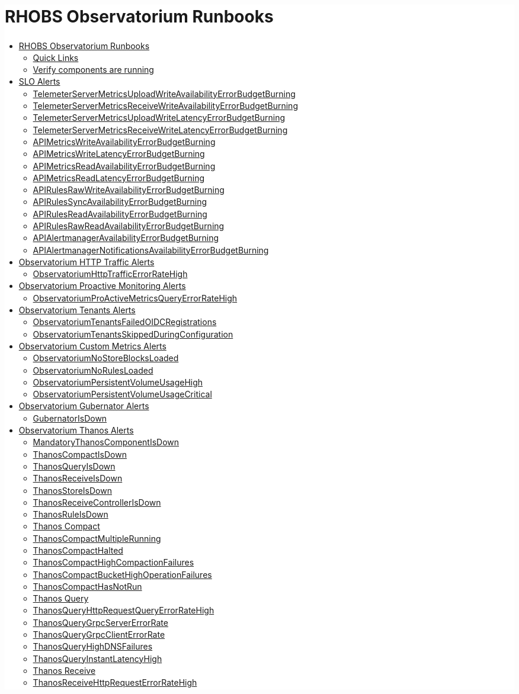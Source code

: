 # RHOBS Observatorium Runbooks


* [RHOBS Observatorium Runbooks](#rhobs-observatorium-runbooks)
  * [Quick Links](#quick-links)
  * [Verify components are running](#verify-components-are-running)
* [SLO Alerts](#slo-alerts)
  * [TelemeterServerMetricsUploadWriteAvailabilityErrorBudgetBurning](#telemeterservermetricsuploadwriteavailabilityerrorbudgetburning)
  * [TelemeterServerMetricsReceiveWriteAvailabilityErrorBudgetBurning](#telemeterservermetricsreceivewriteavailabilityerrorbudgetburning)
  * [TelemeterServerMetricsUploadWriteLatencyErrorBudgetBurning](#telemeterservermetricsuploadwritelatencyerrorbudgetburning)
  * [TelemeterServerMetricsReceiveWriteLatencyErrorBudgetBurning](#telemeterservermetricsreceivewritelatencyerrorbudgetburning)
  * [APIMetricsWriteAvailabilityErrorBudgetBurning](#apimetricswriteavailabilityerrorbudgetburning)
  * [APIMetricsWriteLatencyErrorBudgetBurning](#apimetricswritelatencyerrorbudgetburning)
  * [APIMetricsReadAvailabilityErrorBudgetBurning](#apimetricsreadavailabilityerrorbudgetburning)
  * [APIMetricsReadLatencyErrorBudgetBurning](#apimetricsreadlatencyerrorbudgetburning)
  * [APIRulesRawWriteAvailabilityErrorBudgetBurning](#apirulesrawwriteavailabilityerrorbudgetburning)
  * [APIRulesSyncAvailabilityErrorBudgetBurning](#apirulessyncavailabilityerrorbudgetburning)
  * [APIRulesReadAvailabilityErrorBudgetBurning](#apirulesreadavailabilityerrorbudgetburning)
  * [APIRulesRawReadAvailabilityErrorBudgetBurning](#apirulesrawreadavailabilityerrorbudgetburning)
  * [APIAlertmanagerAvailabilityErrorBudgetBurning](#apialertmanageravailabilityerrorbudgetburning)
  * [APIAlertmanagerNotificationsAvailabilityErrorBudgetBurning](#apialertmanagernotificationsavailabilityerrorbudgetburning)
* [Observatorium HTTP Traffic Alerts](#observatorium-http-traffic-alerts)
  * [ObservatoriumHttpTrafficErrorRateHigh](#observatoriumhttptrafficerrorratehigh)
* [Observatorium Proactive Monitoring Alerts](#observatorium-proactive-monitoring-alerts)
  * [ObservatoriumProActiveMetricsQueryErrorRateHigh](#observatoriumproactivemetricsqueryerrorratehigh)
* [Observatorium Tenants Alerts](#observatorium-tenants-alerts)
  * [ObservatoriumTenantsFailedOIDCRegistrations](#observatoriumtenantsfailedoidcregistrations)
  * [ObservatoriumTenantsSkippedDuringConfiguration](#observatoriumtenantsskippedduringconfiguration)
* [Observatorium Custom Metrics Alerts](#observatorium-custom-metrics-alerts)
  * [ObservatoriumNoStoreBlocksLoaded](#observatoriumnostoreblocksloaded)
  * [ObservatoriumNoRulesLoaded](#observatoriumnorulesloaded)
  * [ObservatoriumPersistentVolumeUsageHigh](#observatoriumpersistentvolumeusagehigh)
  * [ObservatoriumPersistentVolumeUsageCritical](#observatoriumpersistentvolumeusagecritical)
* [Observatorium Gubernator Alerts](#observatorium-gubernator-alerts)
  * [GubernatorIsDown](#gubernatorisdown)
* [Observatorium Thanos Alerts](#observatorium-thanos-alerts)
  * [MandatoryThanosComponentIsDown](#mandatorythanoscomponentisdown)
  * [ThanosCompactIsDown](#thanoscompactisdown)
  * [ThanosQueryIsDown](#thanosqueryisdown)
  * [ThanosReceiveIsDown](#thanosreceiveisdown)
  * [ThanosStoreIsDown](#thanosstoreisdown)
  * [ThanosReceiveControllerIsDown](#thanosreceivecontrollerisdown)
  * [ThanosRuleIsDown](#thanosruleisdown)
  * [Thanos Compact](#thanos-compact)
  * [ThanosCompactMultipleRunning](#thanoscompactmultiplerunning)
  * [ThanosCompactHalted](#thanoscompacthalted)
  * [ThanosCompactHighCompactionFailures](#thanoscompacthighcompactionfailures)
  * [ThanosCompactBucketHighOperationFailures](#thanoscompactbuckethighoperationfailures)
  * [ThanosCompactHasNotRun](#thanoscompacthasnotrun)
  * [Thanos Query](#thanos-query)
  * [ThanosQueryHttpRequestQueryErrorRateHigh](#thanosqueryhttprequestqueryerrorratehigh)
  * [ThanosQueryGrpcServerErrorRate](#thanosquerygrpcservererrorrate)
  * [ThanosQueryGrpcClientErrorRate](#thanosquerygrpcclienterrorrate)
  * [ThanosQueryHighDNSFailures](#thanosqueryhighdnsfailures)
  * [ThanosQueryInstantLatencyHigh](#thanosqueryinstantlatencyhigh)
  * [Thanos Receive](#thanos-receive)
  * [ThanosReceiveHttpRequestErrorRateHigh](#thanosreceivehttprequesterrorratehigh)
